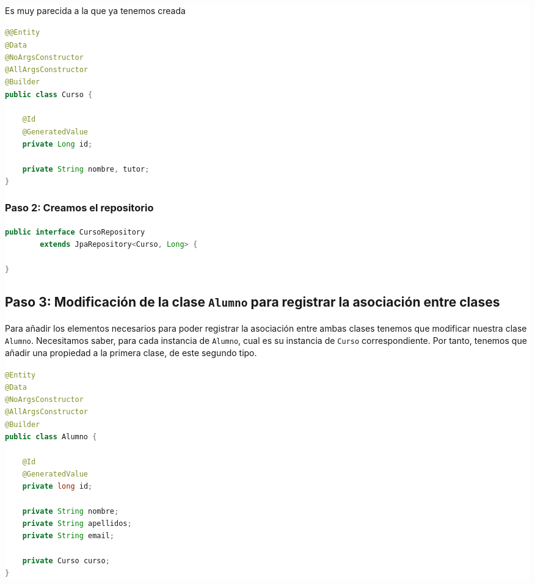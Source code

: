 Es muy parecida a la que ya tenemos creada

```java
@@Entity
@Data
@NoArgsConstructor
@AllArgsConstructor
@Builder
public class Curso {

    @Id
    @GeneratedValue
    private Long id;

    private String nombre, tutor;
}
```

### Paso 2: Creamos el repositorio

```java
public interface CursoRepository 
		extends JpaRepository<Curso, Long> {

}
```

## Paso 3: Modificación de la clase `Alumno` para registrar la asociación entre clases

Para añadir los elementos necesarios para poder registrar la asociación entre ambas clases tenemos que modificar nuestra clase `Alumno`. Necesitamos saber, para cada instancia de `Alumno`, cual es su instancia de `Curso` correspondiente. Por tanto, tenemos que añadir una propiedad a la primera clase, de este segundo tipo.

```java
@Entity
@Data
@NoArgsConstructor
@AllArgsConstructor
@Builder
public class Alumno {
	
	@Id
	@GeneratedValue
	private long id;
	
	private String nombre;
	private String apellidos;
	private String email;
	
	private Curso curso;
}
```
